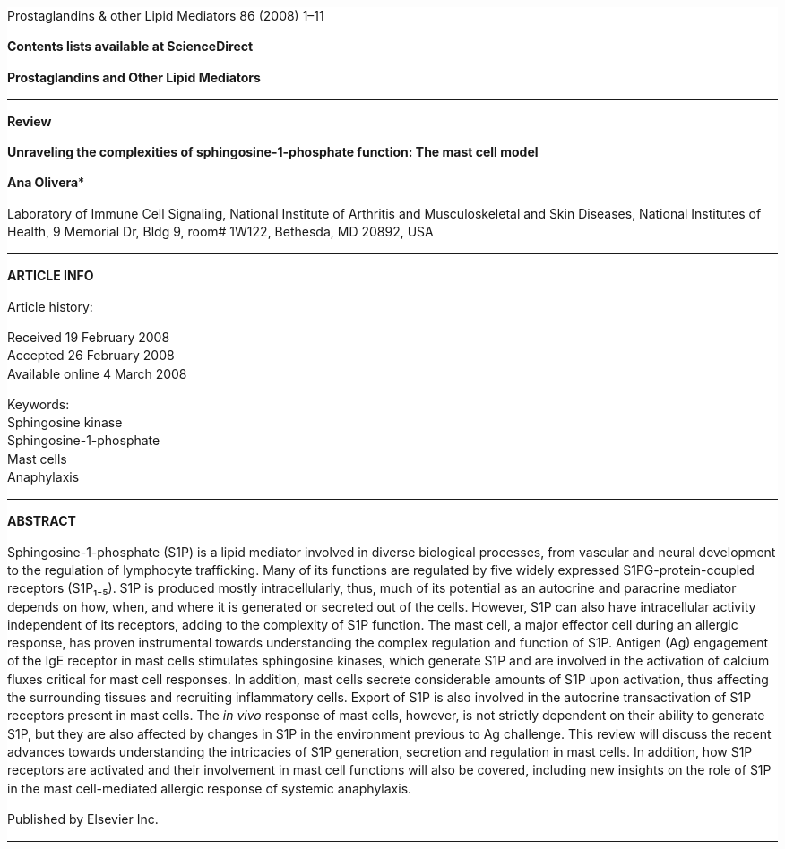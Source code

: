
Prostaglandins & other Lipid Mediators 86 (2008) 1–11

**Contents lists available at ScienceDirect**

**Prostaglandins and Other Lipid Mediators**

---

**Review**

**Unraveling the complexities of sphingosine-1-phosphate function: The mast cell model**

**Ana Olivera**\*

Laboratory of Immune Cell Signaling, National Institute of Arthritis and Musculoskeletal and Skin Diseases, National Institutes of Health, 9 Memorial Dr, Bldg 9, room# 1W122, Bethesda, MD 20892, USA

---

**ARTICLE INFO**

Article history:

Received 19 February 2008  
Accepted 26 February 2008  
Available online 4 March 2008  

Keywords:  
Sphingosine kinase  
Sphingosine-1-phosphate  
Mast cells  
Anaphylaxis  

---

**ABSTRACT**

Sphingosine-1-phosphate (S1P) is a lipid mediator involved in diverse biological processes, from vascular and neural development to the regulation of lymphocyte trafficking. Many of its functions are regulated by five widely expressed S1PG-protein-coupled receptors (S1P₁₋₅). S1P is produced mostly intracellularly, thus, much of its potential as an autocrine and paracrine mediator depends on how, when, and where it is generated or secreted out of the cells. However, S1P can also have intracellular activity independent of its receptors, adding to the complexity of S1P function. The mast cell, a major effector cell during an allergic response, has proven instrumental towards understanding the complex regulation and function of S1P. Antigen (Ag) engagement of the IgE receptor in mast cells stimulates sphingosine kinases, which generate S1P and are involved in the activation of calcium fluxes critical for mast cell responses. In addition, mast cells secrete considerable amounts of S1P upon activation, thus affecting the surrounding tissues and recruiting inflammatory cells. Export of S1P is also involved in the autocrine transactivation of S1P receptors present in mast cells. The *in vivo* response of mast cells, however, is not strictly dependent on their ability to generate S1P, but they are also affected by changes in S1P in the environment previous to Ag challenge. This review will discuss the recent advances towards understanding the intricacies of S1P generation, secretion and regulation in mast cells. In addition, how S1P receptors are activated and their involvement in mast cell functions will also be covered, including new insights on the role of S1P in the mast cell-mediated allergic response of systemic anaphylaxis.

Published by Elsevier Inc.

---